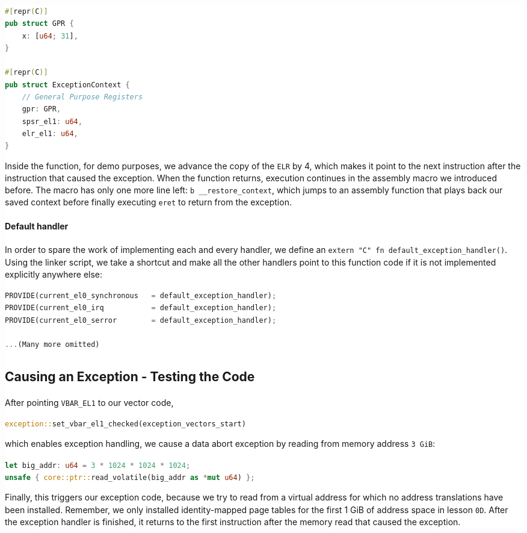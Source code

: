 ```rust
#[repr(C)]
pub struct GPR {
    x: [u64; 31],
}

#[repr(C)]
pub struct ExceptionContext {
    // General Purpose Registers
    gpr: GPR,
    spsr_el1: u64,
    elr_el1: u64,
}
```

Inside the function, for demo purposes, we advance the copy of the `ELR` by 4, which makes it point to the next instruction after the instruction that caused the exception.
When the function returns, execution continues in the assembly macro we introduced before. The macro has only one more line left: `b __restore_context`, which jumps to an assembly function that plays back our saved context before finally executing `eret` to return from the exception.

#### Default handler

In order to spare the work of implementing each and every handler, we define an `extern "C" fn default_exception_handler()`. Using the linker script, we take a shortcut and make all the other handlers point to this function code if it is not implemented explicitly anywhere else:

```rust
PROVIDE(current_el0_synchronous   = default_exception_handler);
PROVIDE(current_el0_irq           = default_exception_handler);
PROVIDE(current_el0_serror        = default_exception_handler);

...(Many more omitted)
```

## Causing an Exception - Testing the Code

After pointing `VBAR_EL1` to our vector code,

```rust
exception::set_vbar_el1_checked(exception_vectors_start)
```
which enables exception handling, we cause a data abort exception by reading from memory address `3 GiB`:

```rust
let big_addr: u64 = 3 * 1024 * 1024 * 1024;
unsafe { core::ptr::read_volatile(big_addr as *mut u64) };
```

Finally, this triggers our exception code, because we try to read from a virtual address for which no address translations have been installed. Remember, we only installed identity-mapped page tables for the first 1 GiB of address space in lesson `0D`.
After the exception handler is finished, it returns to the first instruction
after the memory read that caused the exception.


[ARMv8_Manual]: https://developer.arm.com/docs/ddi0487/latest/arm-architecture-reference-manual-armv8-for-armv8-a-architecture-profile
